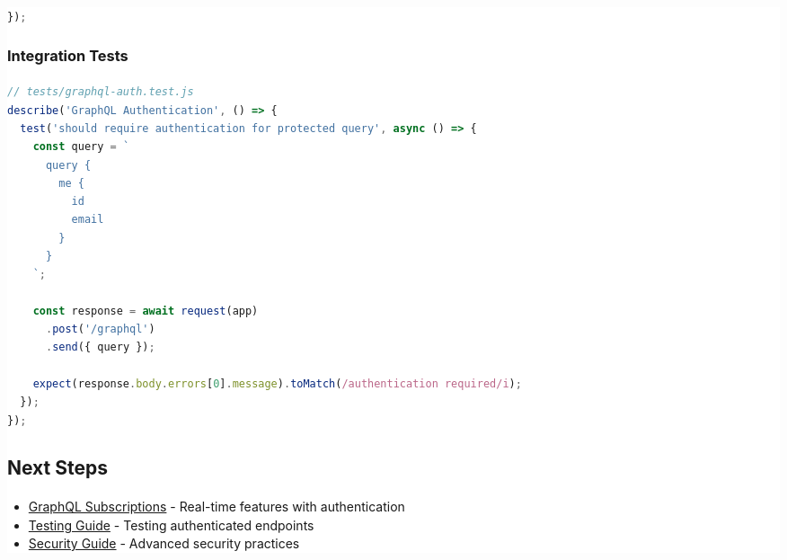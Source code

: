 ```javascript
});
```

### Integration Tests

```javascript
// tests/graphql-auth.test.js
describe('GraphQL Authentication', () => {
  test('should require authentication for protected query', async () => {
    const query = `
      query {
        me {
          id
          email
        }
      }
    `;
    
    const response = await request(app)
      .post('/graphql')
      .send({ query });
      
    expect(response.body.errors[0].message).toMatch(/authentication required/i);
  });
});
```

## Next Steps

- [GraphQL Subscriptions](/guides/subscriptions) - Real-time features with authentication
- [Testing Guide](/guides/testing) - Testing authenticated endpoints
- [Security Guide](/architecture/security) - Advanced security practices